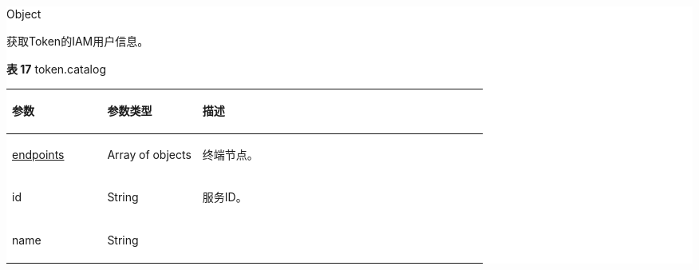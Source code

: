 <td class="cellrowborder" valign="top" width="20%" headers="mcps1.2.4.1.2 "><p id="zh-cn_topic_0221482385_p787019613208"><a name="zh-cn_topic_0221482385_p787019613208"></a><a name="zh-cn_topic_0221482385_p787019613208"></a>Object</p>
</td>
<td class="cellrowborder" valign="top" width="60%" headers="mcps1.2.4.1.3 "><p id="zh-cn_topic_0221482385_p128701865203"><a name="zh-cn_topic_0221482385_p128701865203"></a><a name="zh-cn_topic_0221482385_p128701865203"></a>获取Token的IAM用户信息。</p>
</td>
</tr>
</tbody>
</table>

**表 17**  token.catalog

<a name="zh-cn_topic_0221482385_response_Rs31TokenCatalogArritem"></a>
<table><thead align="left"><tr id="zh-cn_topic_0221482385_row2069846202011"><th class="cellrowborder" valign="top" width="20%" id="mcps1.2.4.1.1"><p id="zh-cn_topic_0221482385_p28711660208"><a name="zh-cn_topic_0221482385_p28711660208"></a><a name="zh-cn_topic_0221482385_p28711660208"></a>参数</p>
</th>
<th class="cellrowborder" valign="top" width="20%" id="mcps1.2.4.1.2"><p id="zh-cn_topic_0221482385_p7871562200"><a name="zh-cn_topic_0221482385_p7871562200"></a><a name="zh-cn_topic_0221482385_p7871562200"></a>参数类型</p>
</th>
<th class="cellrowborder" valign="top" width="60%" id="mcps1.2.4.1.3"><p id="zh-cn_topic_0221482385_p9871265203"><a name="zh-cn_topic_0221482385_p9871265203"></a><a name="zh-cn_topic_0221482385_p9871265203"></a>描述</p>
</th>
</tr>
</thead>
<tbody><tr id="zh-cn_topic_0221482385_row14698663201"><td class="cellrowborder" valign="top" width="20%" headers="mcps1.2.4.1.1 "><p id="zh-cn_topic_0221482385_p58711632012"><a name="zh-cn_topic_0221482385_p58711632012"></a><a name="zh-cn_topic_0221482385_p58711632012"></a><a href="#zh-cn_topic_0221482385_response_Rs31TokenCatalogArritemEndpointsArritem">endpoints</a></p>
</td>
<td class="cellrowborder" valign="top" width="20%" headers="mcps1.2.4.1.2 "><p id="zh-cn_topic_0221482385_p4871166182013"><a name="zh-cn_topic_0221482385_p4871166182013"></a><a name="zh-cn_topic_0221482385_p4871166182013"></a>Array of objects</p>
</td>
<td class="cellrowborder" valign="top" width="60%" headers="mcps1.2.4.1.3 "><p id="zh-cn_topic_0221482385_p4871126112020"><a name="zh-cn_topic_0221482385_p4871126112020"></a><a name="zh-cn_topic_0221482385_p4871126112020"></a>终端节点。</p>
</td>
</tr>
<tr id="zh-cn_topic_0221482385_row136981460203"><td class="cellrowborder" valign="top" width="20%" headers="mcps1.2.4.1.1 "><p id="zh-cn_topic_0221482385_p1787118622017"><a name="zh-cn_topic_0221482385_p1787118622017"></a><a name="zh-cn_topic_0221482385_p1787118622017"></a>id</p>
</td>
<td class="cellrowborder" valign="top" width="20%" headers="mcps1.2.4.1.2 "><p id="zh-cn_topic_0221482385_p16871764202"><a name="zh-cn_topic_0221482385_p16871764202"></a><a name="zh-cn_topic_0221482385_p16871764202"></a>String</p>
</td>
<td class="cellrowborder" valign="top" width="60%" headers="mcps1.2.4.1.3 "><p id="zh-cn_topic_0221482385_p387518615203"><a name="zh-cn_topic_0221482385_p387518615203"></a><a name="zh-cn_topic_0221482385_p387518615203"></a>服务ID。</p>
</td>
</tr>
<tr id="zh-cn_topic_0221482385_row166981567202"><td class="cellrowborder" valign="top" width="20%" headers="mcps1.2.4.1.1 "><p id="zh-cn_topic_0221482385_p287510618200"><a name="zh-cn_topic_0221482385_p287510618200"></a><a name="zh-cn_topic_0221482385_p287510618200"></a>name</p>
</td>
<td class="cellrowborder" valign="top" width="20%" headers="mcps1.2.4.1.2 "><p id="zh-cn_topic_0221482385_p128751615208"><a name="zh-cn_topic_0221482385_p128751615208"></a><a name="zh-cn_topic_0221482385_p128751615208"></a>String</p>
</td>